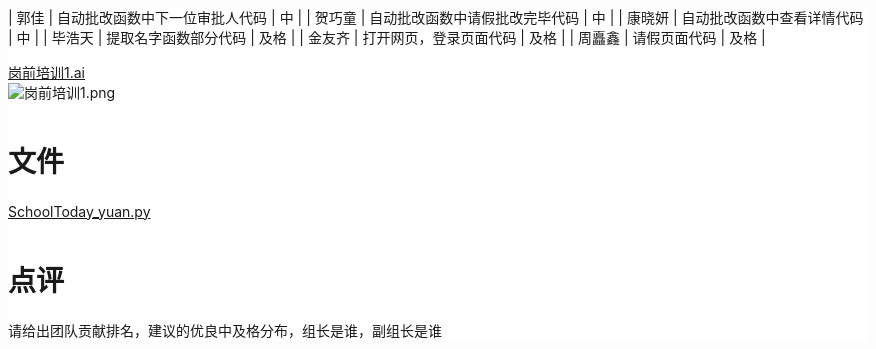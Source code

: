 | 郭佳 | 自动批改函数中下一位审批人代码 | 中 |
| 贺巧童 | 自动批改函数中请假批改完毕代码 | 中 |
| 康晓妍 | 自动批改函数中查看详情代码 | 中 |
| 毕浩天 | 提取名字函数部分代码 | 及格 |
| 金友齐 | 打开网页，登录页面代码 | 及格 |
| 周矗鑫 | 请假页面代码 | 及格 |

[岗前培训1.ai](https://www.yuque.com/attachments/yuque/0/2020/ai/1116087/1592880097425-d730275c-4cd1-4607-a792-8c9acfb2de4c.ai?_lake_card=%7B%22uid%22%3A%221592880098100-0%22%2C%22src%22%3A%22https%3A%2F%2Fwww.yuque.com%2Fattachments%2Fyuque%2F0%2F2020%2Fai%2F1116087%2F1592880097425-d730275c-4cd1-4607-a792-8c9acfb2de4c.ai%22%2C%22name%22%3A%22%E5%B2%97%E5%89%8D%E5%9F%B9%E8%AE%AD1.ai%22%2C%22size%22%3A132521%2C%22type%22%3A%22application%2Fpostscript%22%2C%22ext%22%3A%22ai%22%2C%22progress%22%3A%7B%22percent%22%3A99%7D%2C%22status%22%3A%22done%22%2C%22percent%22%3A0%2C%22id%22%3A%22itjjO%22%2C%22card%22%3A%22file%22%7D)<br />![岗前培训1.png](https://cdn.nlark.com/yuque/0/2020/png/1116087/1592880102739-e3d6950c-45be-46b6-b311-5a7618cec300.png#align=left&display=inline&height=83&margin=%5Bobject%20Object%5D&name=%E5%B2%97%E5%89%8D%E5%9F%B9%E8%AE%AD1.png&originHeight=1649&originWidth=1642&size=45141&status=done&style=none&width=83)
<a name="mFLUy"></a>
# 文件
[SchoolToday_yuan.py](https://www.yuque.com/attachments/yuque/0/2020/py/1116087/1592967484585-d5e63c2f-efac-42c9-a969-1132aae6b8c7.py?_lake_card=%7B%22uid%22%3A%221592967485618-0%22%2C%22src%22%3A%22https%3A%2F%2Fwww.yuque.com%2Fattachments%2Fyuque%2F0%2F2020%2Fpy%2F1116087%2F1592967484585-d5e63c2f-efac-42c9-a969-1132aae6b8c7.py%22%2C%22name%22%3A%22SchoolToday_yuan.py%22%2C%22size%22%3A5025%2C%22type%22%3A%22%22%2C%22ext%22%3A%22py%22%2C%22progress%22%3A%7B%22percent%22%3A99%7D%2C%22status%22%3A%22done%22%2C%22percent%22%3A0%2C%22id%22%3A%22SmNp1%22%2C%22card%22%3A%22file%22%7D)
<a name="pYFdy"></a>
# 点评
请给出团队贡献排名，建议的优良中及格分布，组长是谁，副组长是谁
